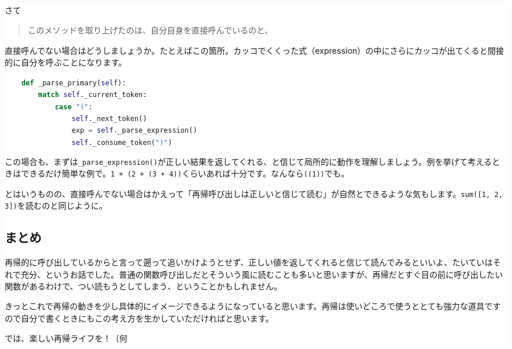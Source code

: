 さて

> このメソッドを取り上げたのは、自分自身を直接呼んでいるのと、

直接呼んでない場合はどうしましょうか。たとえばこの箇所。カッコでくくった式（expression）の中にさらにカッコが出てくると間接的に自分を呼ぶことになります。

```py
    def _parse_primary(self):
        match self._current_token:
            case "(":
                self._next_token()
                exp = self._parse_expression()
                self._consume_token(")")
```

この場合も、まずは`_parse_expression()`が正しい結果を返してくれる、と信じて局所的に動作を理解しましょう。例を挙げて考えるときはできるだけ簡単な例で。`1 + (2 + (3 + 4))`くらいあれば十分です。なんなら`((1))`でも。

とはいうものの、直接呼んでない場合はかえって「再帰呼び出しは正しいと信じて読む」が自然とできるような気もします。`sum([1, 2, 3])`を読むのと同じように。

## まとめ

再帰的に呼び出しているからと言って遡って追いかけようとせず、正しい値を返してくれると信じて読んでみるといいよ、たいていはそれで充分、というお話でした。普通の関数呼び出しだとそういう風に読むことも多いと思いますが、再帰だとすぐ目の前に呼び出したい関数があるわけで、つい読もうとしてしまう、ということかもしれません。

きっとこれで再帰の動きを少し具体的にイメージできるようになっていると思います。再帰は使いどころで使うととても強力な道具ですので自分で書くときにもこの考え方を生かしていただければと思います。

では、楽しい再帰ライフを！（何


[^oop-weekness]: オブジェクト使って属性に情報を覚えさせるように書くとこうなってしまうのはひとつの弱点で、関数型っぽく全部引数で渡すようにするとこういうときは考えやすくなります。構文解析を関数型で書くと「パーザコンビネータ」になります。